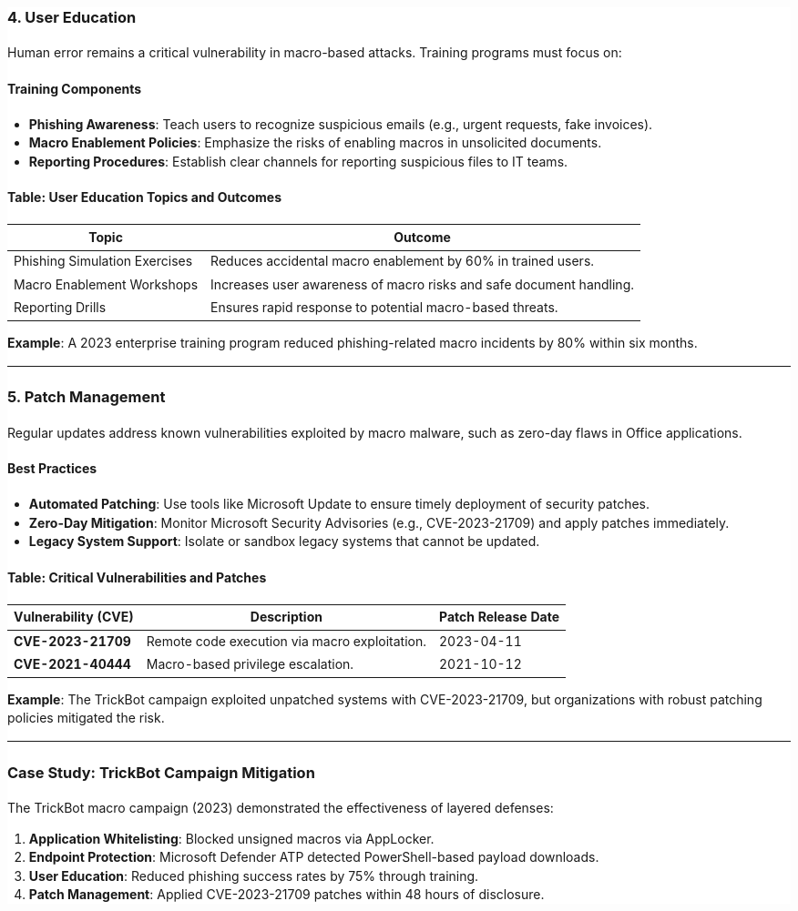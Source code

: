 ### **4. User Education**  
Human error remains a critical vulnerability in macro-based attacks. Training programs must focus on:  

#### **Training Components**  
- **Phishing Awareness**: Teach users to recognize suspicious emails (e.g., urgent requests, fake invoices).  
- **Macro Enablement Policies**: Emphasize the risks of enabling macros in unsolicited documents.  
- **Reporting Procedures**: Establish clear channels for reporting suspicious files to IT teams.  

#### **Table: User Education Topics and Outcomes**  
| Topic                          | Outcome                                                                 |  
|--------------------------------|-------------------------------------------------------------------------|  
| Phishing Simulation Exercises  | Reduces accidental macro enablement by 60% in trained users.            |  
| Macro Enablement Workshops     | Increases user awareness of macro risks and safe document handling.     |  
| Reporting Drills               | Ensures rapid response to potential macro-based threats.                |  

**Example**: A 2023 enterprise training program reduced phishing-related macro incidents by 80% within six months.  

---

### **5. Patch Management**  
Regular updates address known vulnerabilities exploited by macro malware, such as zero-day flaws in Office applications.  

#### **Best Practices**  
- **Automated Patching**: Use tools like Microsoft Update to ensure timely deployment of security patches.  
- **Zero-Day Mitigation**: Monitor Microsoft Security Advisories (e.g., CVE-2023-21709) and apply patches immediately.  
- **Legacy System Support**: Isolate or sandbox legacy systems that cannot be updated.  

#### **Table: Critical Vulnerabilities and Patches**  
| Vulnerability (CVE)       | Description                                  | Patch Release Date |  
|---------------------------|----------------------------------------------|--------------------|  
| **CVE-2023-21709**        | Remote code execution via macro exploitation. | 2023-04-11         |  
| **CVE-2021-40444**        | Macro-based privilege escalation.            | 2021-10-12         |  

**Example**: The TrickBot campaign exploited unpatched systems with CVE-2023-21709, but organizations with robust patching policies mitigated the risk.  

---

### **Case Study: TrickBot Campaign Mitigation**  
The TrickBot macro campaign (2023) demonstrated the effectiveness of layered defenses:  
1. **Application Whitelisting**: Blocked unsigned macros via AppLocker.  
2. **Endpoint Protection**: Microsoft Defender ATP detected PowerShell-based payload downloads.  
3. **User Education**: Reduced phishing success rates by 75% through training.  
4. **Patch Management**: Applied CVE-2023-21709 patches within 48 hours of disclosure.  
